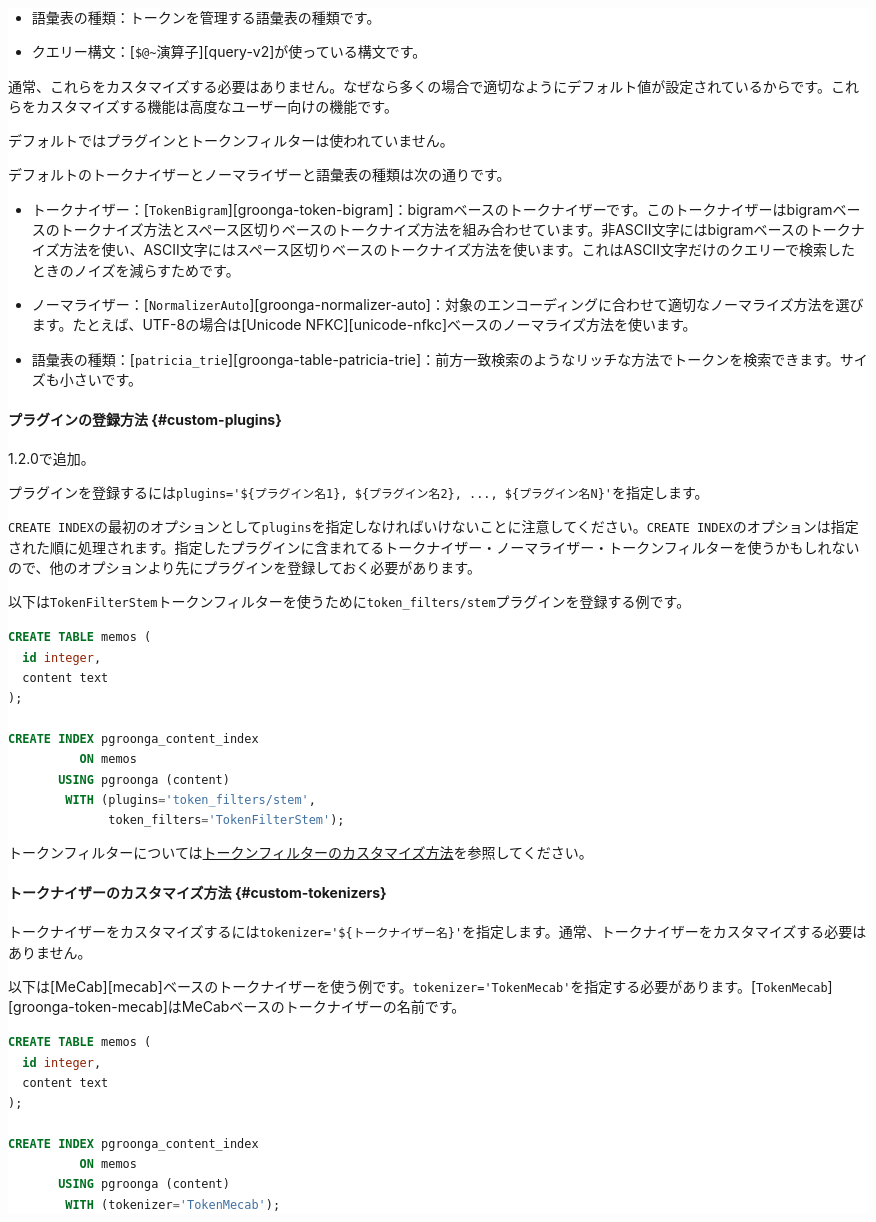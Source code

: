   * 語彙表の種類：トークンを管理する語彙表の種類です。

  * クエリー構文：[`$@~`演算子][query-v2]が使っている構文です。

通常、これらをカスタマイズする必要はありません。なぜなら多くの場合で適切なようにデフォルト値が設定されているからです。これらをカスタマイズする機能は高度なユーザー向けの機能です。

デフォルトではプラグインとトークンフィルターは使われていません。

デフォルトのトークナイザーとノーマライザーと語彙表の種類は次の通りです。

  * トークナイザー：[`TokenBigram`][groonga-token-bigram]：bigramベースのトークナイザーです。このトークナイザーはbigramベースのトークナイズ方法とスペース区切りベースのトークナイズ方法を組み合わせています。非ASCII文字にはbigramベースのトークナイズ方法を使い、ASCII文字にはスペース区切りベースのトークナイズ方法を使います。これはASCII文字だけのクエリーで検索したときのノイズを減らすためです。

  * ノーマライザー：[`NormalizerAuto`][groonga-normalizer-auto]：対象のエンコーディングに合わせて適切なノーマライズ方法を選びます。たとえば、UTF-8の場合は[Unicode NFKC][unicode-nfkc]ベースのノーマライズ方法を使います。


  * 語彙表の種類：[`patricia_trie`][groonga-table-patricia-trie]：前方一致検索のようなリッチな方法でトークンを検索できます。サイズも小さいです。

#### プラグインの登録方法 {#custom-plugins}

1.2.0で追加。

プラグインを登録するには`plugins='${プラグイン名1}, ${プラグイン名2}, ..., ${プラグイン名N}'`を指定します。

`CREATE INDEX`の最初のオプションとして`plugins`を指定しなければいけないことに注意してください。`CREATE INDEX`のオプションは指定された順に処理されます。指定したプラグインに含まれてるトークナイザー・ノーマライザー・トークンフィルターを使うかもしれないので、他のオプションより先にプラグインを登録しておく必要があります。

以下は`TokenFilterStem`トークンフィルターを使うために`token_filters/stem`プラグインを登録する例です。

```sql
CREATE TABLE memos (
  id integer,
  content text
);

CREATE INDEX pgroonga_content_index
          ON memos
       USING pgroonga (content)
        WITH (plugins='token_filters/stem',
              token_filters='TokenFilterStem');
```

トークンフィルターについては[トークンフィルターのカスタマイズ方法](#custom-token-filters)を参照してください。

#### トークナイザーのカスタマイズ方法 {#custom-tokenizers}

トークナイザーをカスタマイズするには`tokenizer='${トークナイザー名}'`を指定します。通常、トークナイザーをカスタマイズする必要はありません。

以下は[MeCab][mecab]ベースのトークナイザーを使う例です。`tokenizer='TokenMecab'`を指定する必要があります。[`TokenMecab`][groonga-token-mecab]はMeCabベースのトークナイザーの名前です。

```sql
CREATE TABLE memos (
  id integer,
  content text
);

CREATE INDEX pgroonga_content_index
          ON memos
       USING pgroonga (content)
        WITH (tokenizer='TokenMecab');
```
